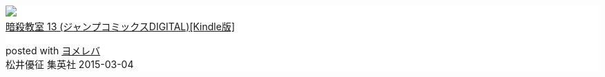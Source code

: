 

<div class="booklink-box">
  <div class="booklink-image">
    <a href="http://www.amazon.co.jp/exec/obidos/asin/B00U28FUEQ/jn050191-22/" rel="nofollow" target="_blank"><img decoding="async" src="http://ecx.images-amazon.com/images/I/41LOrVj5PiL._SL160_.jpg" style="border: none;" /></a>
  </div>
  <div class="booklink-info">
    <div class="booklink-name">
      <a href="http://www.amazon.co.jp/exec/obidos/asin/B00U28FUEQ/jn050191-22/" rel="nofollow" target="_blank">暗殺教室 13 (ジャンプコミックスDIGITAL)[Kindle版]</a></p>
      <div class="booklink-powered-date">
        posted with <a href="http://yomereba.com" rel="nofollow" target="_blank">ヨメレバ</a>
      </div>
    </div>
    <div class="booklink-detail">
      松井優征 集英社 2015-03-04
    </div>
    <div class="booklink-link2">
    </div>
  </div>
  <div class="booklink-footer">
  </div>
</div>

 [1]: https://twitter.com/jun3010me